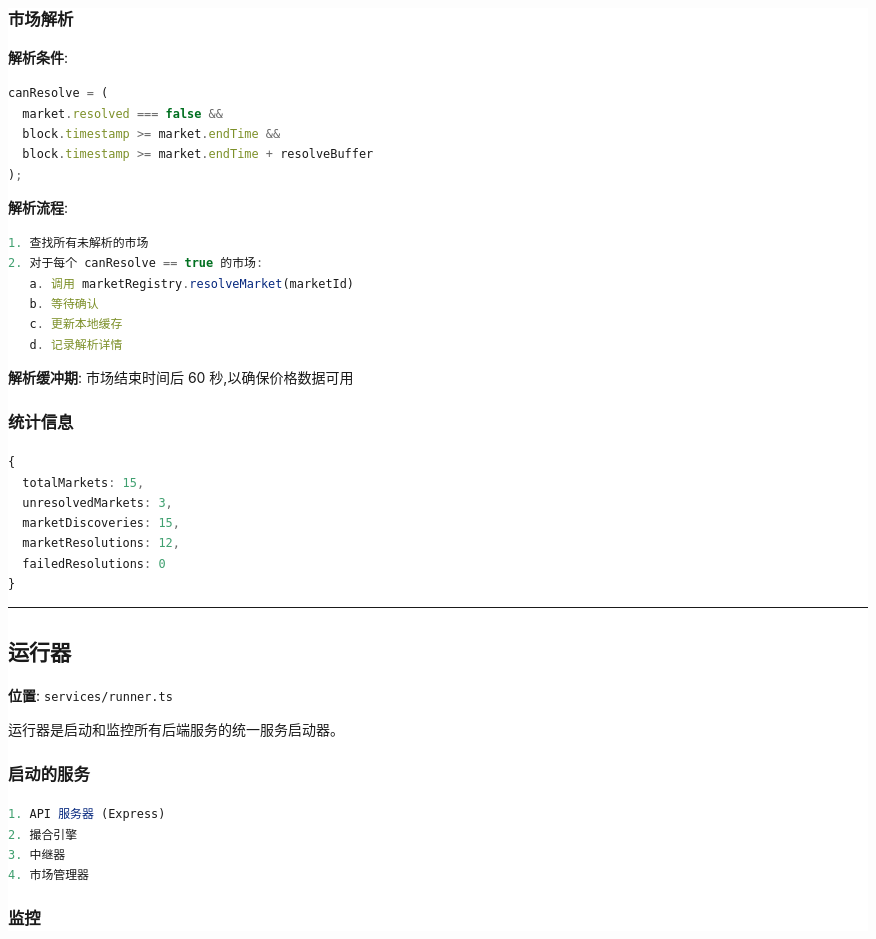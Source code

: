 ### 市场解析

**解析条件**:
```typescript
canResolve = (
  market.resolved === false &&
  block.timestamp >= market.endTime &&
  block.timestamp >= market.endTime + resolveBuffer
);
```

**解析流程**:
```typescript
1. 查找所有未解析的市场
2. 对于每个 canResolve == true 的市场:
   a. 调用 marketRegistry.resolveMarket(marketId)
   b. 等待确认
   c. 更新本地缓存
   d. 记录解析详情
```

**解析缓冲期**: 市场结束时间后 60 秒,以确保价格数据可用

### 统计信息

```typescript
{
  totalMarkets: 15,
  unresolvedMarkets: 3,
  marketDiscoveries: 15,
  marketResolutions: 12,
  failedResolutions: 0
}
```

---

## 运行器

**位置**: `services/runner.ts`

运行器是启动和监控所有后端服务的统一服务启动器。

### 启动的服务

```typescript
1. API 服务器 (Express)
2. 撮合引擎
3. 中继器
4. 市场管理器
```

### 监控
